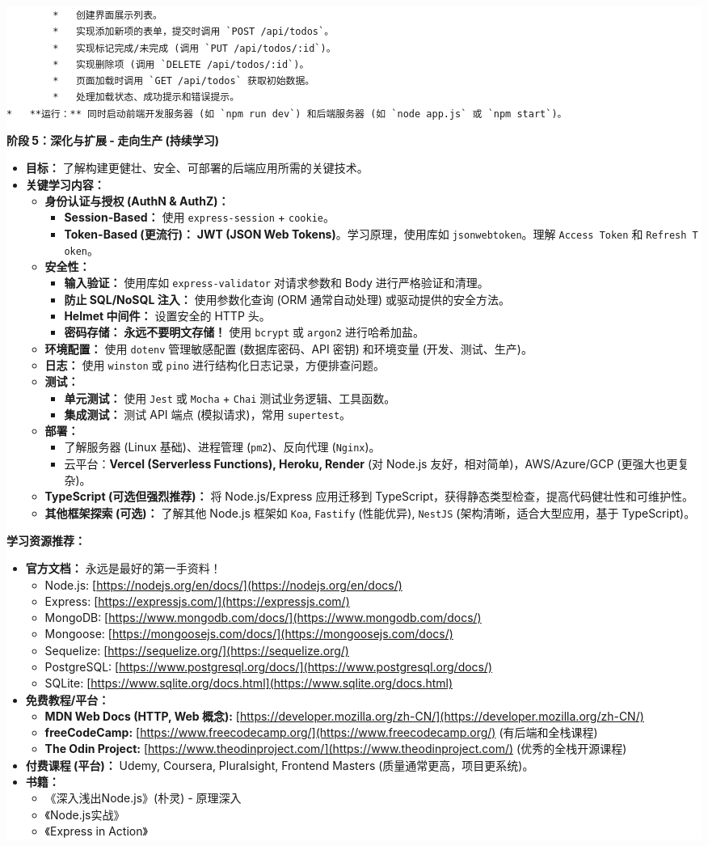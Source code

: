             *   创建界面展示列表。
            *   实现添加新项的表单，提交时调用 `POST /api/todos`。
            *   实现标记完成/未完成 (调用 `PUT /api/todos/:id`)。
            *   实现删除项 (调用 `DELETE /api/todos/:id`)。
            *   页面加载时调用 `GET /api/todos` 获取初始数据。
            *   处理加载状态、成功提示和错误提示。
    *   **运行：** 同时启动前端开发服务器 (如 `npm run dev`) 和后端服务器 (如 `node app.js` 或 `npm start`)。

**阶段 5：深化与扩展 - 走向生产 (持续学习)**

*   **目标：** 了解构建更健壮、安全、可部署的后端应用所需的关键技术。
*   **关键学习内容：**
    *   **身份认证与授权 (AuthN & AuthZ)：**
        *   **Session-Based：** 使用 `express-session` + `cookie`。
        *   **Token-Based (更流行)：** **JWT (JSON Web Tokens)**。学习原理，使用库如 `jsonwebtoken`。理解 `Access Token` 和 `Refresh Token`。
    *   **安全性：**
        *   **输入验证：** 使用库如 `express-validator` 对请求参数和 Body 进行严格验证和清理。
        *   **防止 SQL/NoSQL 注入：** 使用参数化查询 (ORM 通常自动处理) 或驱动提供的安全方法。
        *   **Helmet 中间件：** 设置安全的 HTTP 头。
        *   **密码存储：** **永远不要明文存储！** 使用 `bcrypt` 或 `argon2` 进行哈希加盐。
    *   **环境配置：** 使用 `dotenv` 管理敏感配置 (数据库密码、API 密钥) 和环境变量 (开发、测试、生产)。
    *   **日志：** 使用 `winston` 或 `pino` 进行结构化日志记录，方便排查问题。
    *   **测试：**
        *   **单元测试：** 使用 `Jest` 或 `Mocha` + `Chai` 测试业务逻辑、工具函数。
        *   **集成测试：** 测试 API 端点 (模拟请求)，常用 `supertest`。
    *   **部署：**
        *   了解服务器 (Linux 基础)、进程管理 (`pm2`)、反向代理 (`Nginx`)。
        *   云平台：**Vercel (Serverless Functions), Heroku, Render** (对 Node.js 友好，相对简单)，AWS/Azure/GCP (更强大也更复杂)。
    *   **TypeScript (可选但强烈推荐)：** 将 Node.js/Express 应用迁移到 TypeScript，获得静态类型检查，提高代码健壮性和可维护性。
    *   **其他框架探索 (可选)：** 了解其他 Node.js 框架如 `Koa`, `Fastify` (性能优异), `NestJS` (架构清晰，适合大型应用，基于 TypeScript)。

**学习资源推荐：**

*   **官方文档：** 永远是最好的第一手资料！
    *   Node.js: [https://nodejs.org/en/docs/](https://nodejs.org/en/docs/)
    *   Express: [https://expressjs.com/](https://expressjs.com/)
    *   MongoDB: [https://www.mongodb.com/docs/](https://www.mongodb.com/docs/)
    *   Mongoose: [https://mongoosejs.com/docs/](https://mongoosejs.com/docs/)
    *   Sequelize: [https://sequelize.org/](https://sequelize.org/)
    *   PostgreSQL: [https://www.postgresql.org/docs/](https://www.postgresql.org/docs/)
    *   SQLite: [https://www.sqlite.org/docs.html](https://www.sqlite.org/docs.html)
*   **免费教程/平台：**
    *   **MDN Web Docs (HTTP, Web 概念):** [https://developer.mozilla.org/zh-CN/](https://developer.mozilla.org/zh-CN/)
    *   **freeCodeCamp:** [https://www.freecodecamp.org/](https://www.freecodecamp.org/) (有后端和全栈课程)
    *   **The Odin Project:** [https://www.theodinproject.com/](https://www.theodinproject.com/) (优秀的全栈开源课程)
*   **付费课程 (平台)：** Udemy, Coursera, Pluralsight, Frontend Masters (质量通常更高，项目更系统)。
*   **书籍：**
    *   《深入浅出Node.js》(朴灵) - 原理深入
    *   《Node.js实战》
    *   《Express in Action》
